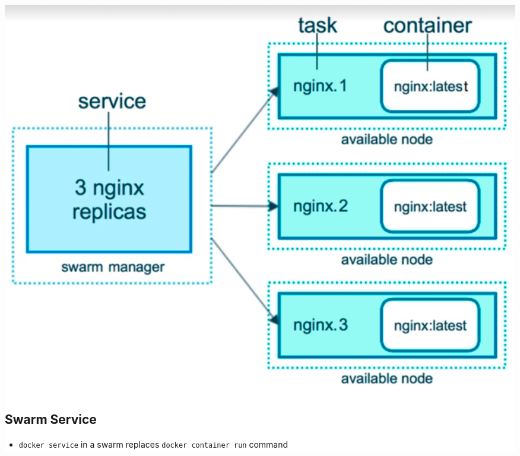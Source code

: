![](imgs/nginx_swarm_example.PNG)

Swarm Service
-------------
  - `docker service` in a swarm replaces `docker container run` command